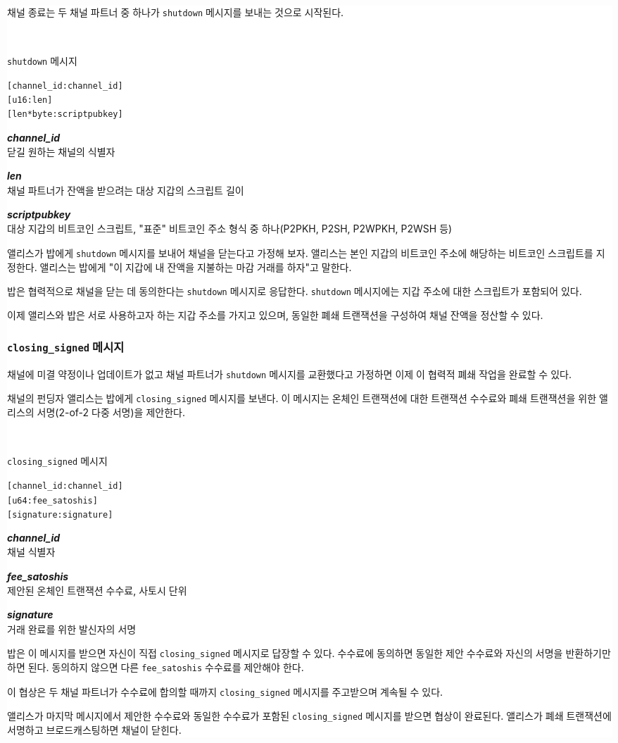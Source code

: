 채널 종료는 두 채널 파트너 중 하나가 `shutdown` 메시지를 보내는 것으로 시작된다.

<br>

`shutdown` 메시지
```
[channel_id:channel_id]
[u16:len]
[len*byte:scriptpubkey]
```

***channel_id*** <br>
닫길 원하는 채널의 식별자

***len*** <br>
채널 파트너가 잔액을 받으려는 대상 지갑의 스크립트 길이

***scriptpubkey*** <br>
대상 지갑의 비트코인 스크립트, "표준" 비트코인 주소 형식 중 하나(P2PKH, P2SH, P2WPKH, P2WSH 등)

앨리스가 밥에게 `shutdown` 메시지를 보내어 채널을 닫는다고 가정해 보자. 앨리스는 본인 지갑의 비트코인 주소에 해당하는 비트코인 스크립트를 지정한다. 앨리스는 밥에게 "이 지갑에 내 잔액을 지불하는 마감 거래를 하자"고 말한다.

밥은 협력적으로 채널을 닫는 데 동의한다는 `shutdown` 메시지로 응답한다. `shutdown` 메시지에는 지갑 주소에 대한 스크립트가 포함되어 있다.

이제 앨리스와 밥은 서로 사용하고자 하는 지갑 주소를 가지고 있으며, 동일한 폐쇄 트랜잭션을 구성하여 채널 잔액을 정산할 수 있다.

### `closing_signed` 메시지

채널에 미결 약정이나 업데이트가 없고 채널 파트너가 `shutdown` 메시지를 교환했다고 가정하면 이제 이 협력적 폐쇄 작업을 완료할 수 있다.

채널의 펀딩자 앨리스는 밥에게 `closing_signed` 메시지를 보낸다. 이 메시지는 온체인 트랜잭션에 대한 트랜잭션 수수료와 폐쇄 트랜잭션을 위한 앨리스의 서명(2-of-2 다중 서명)을 제안한다. 

<br>

`closing_signed` 메시지
```
[channel_id:channel_id]
[u64:fee_satoshis]
[signature:signature]
```

***channel_id*** <br>
채널 식별자

***fee_satoshis*** <br>
제안된 온체인 트랜잭션 수수료, 사토시 단위

***signature*** <br>
거래 완료를 위한 발신자의 서명

밥은 이 메시지를 받으면 자신이 직접 `closing_signed` 메시지로 답장할 수 있다. 수수료에 동의하면 동일한 제안 수수료와 자신의 서명을 반환하기만 하면 된다. 동의하지 않으면 다른 `fee_satoshis` 수수료를 제안해야 한다.

이 협상은 두 채널 파트너가 수수료에 합의할 때까지 `closing_signed` 메시지를 주고받으며 계속될 수 있다.

앨리스가 마지막 메시지에서 제안한 수수료와 동일한 수수료가 포함된 `closing_signed` 메시지를 받으면 협상이 완료된다. 앨리스가 폐쇄 트랜잭션에 서명하고 브로드캐스팅하면 채널이 닫힌다.
